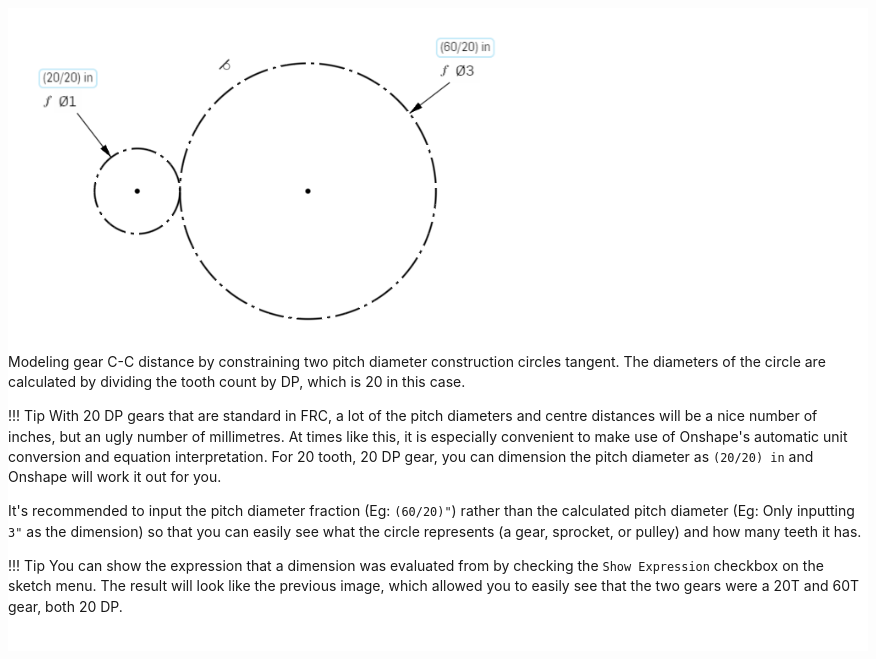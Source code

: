 <img src="\img\learning-course\stage1b\gears\gearCad.webp" style="width:60%">
<figcaption>Modeling gear C-C distance by constraining two pitch diameter construction circles tangent. The diameters of the circle are calculated by dividing the tooth count by DP, which is 20 in this case.</figcaption>
</figure>

!!! Tip
    With 20 DP gears that are standard in FRC, a lot of the pitch diameters and centre distances will be a nice number of inches, but an ugly number of millimetres. At times like this, it is especially convenient to make use of Onshape's automatic unit conversion and equation interpretation. For 20 tooth, 20 DP gear, you can dimension the pitch diameter as `(20/20) in` and Onshape will work it out for you.

It's recommended to input the pitch diameter fraction (Eg: `(60/20)"`) rather than the calculated pitch diameter (Eg: Only inputting `3"` as the dimension) so that you can easily see what the circle represents (a gear, sprocket, or pulley) and how many teeth it has.

!!! Tip
    You can show the expression that a dimension was evaluated from by checking the <code>Show Expression</code> checkbox on the sketch menu. The result will look like the previous image, which allowed you to easily see that the two gears were a 20T and 60T gear, both 20 DP.

<br>





